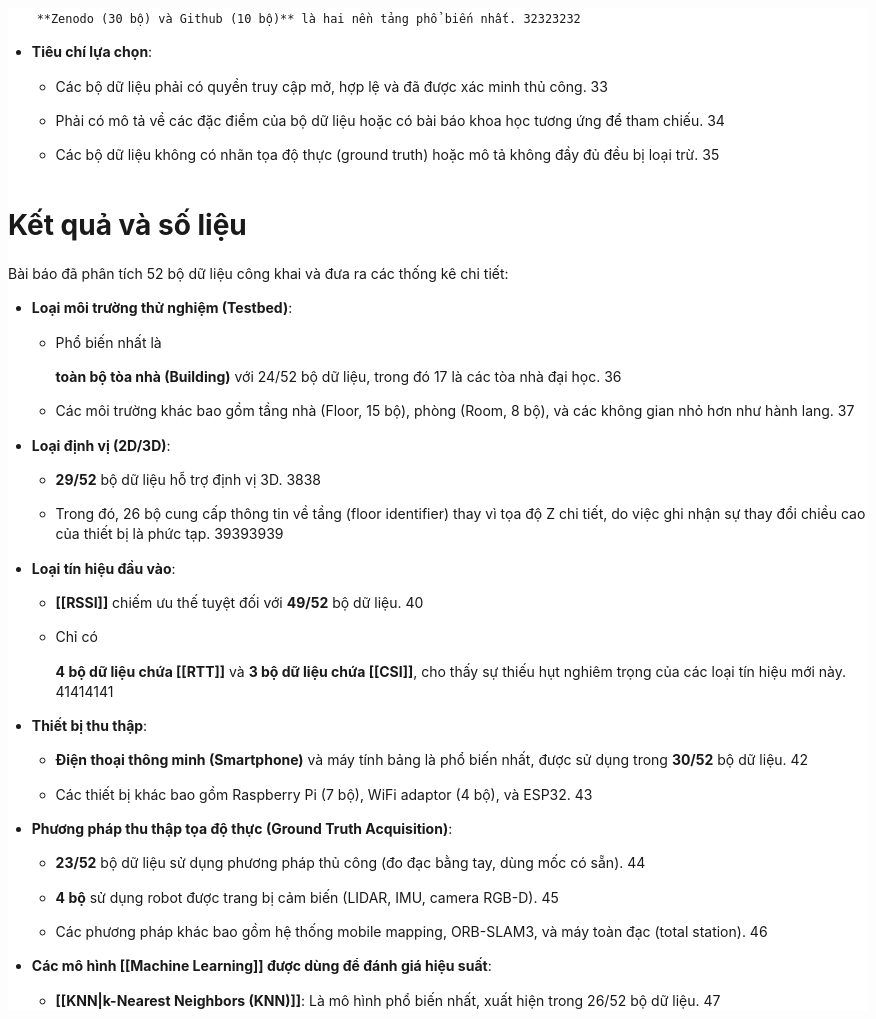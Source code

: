         **Zenodo (30 bộ) và Github (10 bộ)** là hai nền tảng phổ biến nhất. 32323232
        
- **Tiêu chí lựa chọn**:
    
    - Các bộ dữ liệu phải có quyền truy cập mở, hợp lệ và đã được xác minh thủ công. 33
        
    - Phải có mô tả về các đặc điểm của bộ dữ liệu hoặc có bài báo khoa học tương ứng để tham chiếu. 34
        
    - Các bộ dữ liệu không có nhãn tọa độ thực (ground truth) hoặc mô tả không đầy đủ đều bị loại trừ. 35
        

# Kết quả và số liệu

Bài báo đã phân tích 52 bộ dữ liệu công khai và đưa ra các thống kê chi tiết:

- **Loại môi trường thử nghiệm (Testbed)**:
    
    - Phổ biến nhất là
        
        **toàn bộ tòa nhà (Building)** với 24/52 bộ dữ liệu, trong đó 17 là các tòa nhà đại học. 36
        
    - Các môi trường khác bao gồm tầng nhà (Floor, 15 bộ), phòng (Room, 8 bộ), và các không gian nhỏ hơn như hành lang. 37
        
- **Loại định vị (2D/3D)**:
    
    - **29/52** bộ dữ liệu hỗ trợ định vị 3D. 3838
        
    - Trong đó, 26 bộ cung cấp thông tin về tầng (floor identifier) thay vì tọa độ Z chi tiết, do việc ghi nhận sự thay đổi chiều cao của thiết bị là phức tạp. 39393939
        
- **Loại tín hiệu đầu vào**:
    
    - **[[RSSI]]** chiếm ưu thế tuyệt đối với **49/52** bộ dữ liệu. 40
        
    - Chỉ có
        
        **4 bộ dữ liệu chứa [[RTT]]** và **3 bộ dữ liệu chứa [[CSI]]**, cho thấy sự thiếu hụt nghiêm trọng của các loại tín hiệu mới này. 41414141
        
- **Thiết bị thu thập**:
    
    - **Điện thoại thông minh (Smartphone)** và máy tính bảng là phổ biến nhất, được sử dụng trong **30/52** bộ dữ liệu. 42
        
    - Các thiết bị khác bao gồm Raspberry Pi (7 bộ), WiFi adaptor (4 bộ), và ESP32. 43
        
- **Phương pháp thu thập tọa độ thực (Ground Truth Acquisition)**:
    
    - **23/52** bộ dữ liệu sử dụng phương pháp thủ công (đo đạc bằng tay, dùng mốc có sẵn). 44
        
    - **4 bộ** sử dụng robot được trang bị cảm biến (LIDAR, IMU, camera RGB-D). 45
        
    - Các phương pháp khác bao gồm hệ thống mobile mapping, ORB-SLAM3, và máy toàn đạc (total station). 46
        
- **Các mô hình [[Machine Learning]] được dùng để đánh giá hiệu suất**:
    
    - **[[KNN|k-Nearest Neighbors (KNN)]]**: Là mô hình phổ biến nhất, xuất hiện trong 26/52 bộ dữ liệu. 47
        